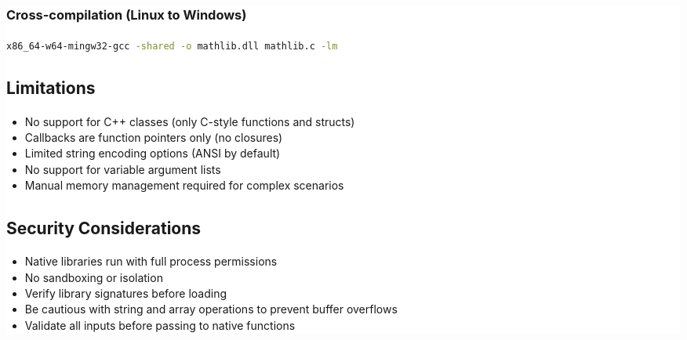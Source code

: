 ### Cross-compilation (Linux to Windows)
```bash
x86_64-w64-mingw32-gcc -shared -o mathlib.dll mathlib.c -lm
```

## Limitations

- No support for C++ classes (only C-style functions and structs)
- Callbacks are function pointers only (no closures)
- Limited string encoding options (ANSI by default)
- No support for variable argument lists
- Manual memory management required for complex scenarios

## Security Considerations

- Native libraries run with full process permissions
- No sandboxing or isolation
- Verify library signatures before loading
- Be cautious with string and array operations to prevent buffer overflows
- Validate all inputs before passing to native functions